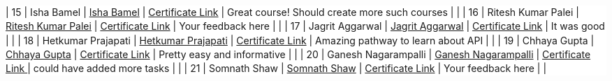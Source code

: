|   15 | Isha Bamel                                                   | [Isha Bamel](https://www.linkedin.com/in/isha-bamel-b13916292/)                                                                                                                            | [Certificate Link](https://badgr.com/public/assertions/k1H4cNbtSYKMwW3RUtjAgA)                                                                                                                                                              | Great course! Should create more such courses                                                                                                                           |                                                                                                                        |
|   16 | Ritesh Kumar Palei                                       | [Ritesh Kumar Palei](https://www.linkedin.com/in/ritesh-kumar-palei/)                                                                                                                      | [Certificate Link](https://api.badgr.io/public/assertions/2NhNCH41T4O5jtZzi-tbeA?identity__email=universe7565%40gmail.com)                                                                                                                  | Your feedback here                                                                                                                                                      |                                                                                                                        |
|   17 | Jagrit Aggarwal                                    | [Jagrit Aggarwal](www.linkedin.com/in/jagrit-aggarwal)                                                                                                                                     | [Certificate Link](https://api.badgr.io/public/assertions/hp-dwPQOTS2NCwgrMz0jVw?identity__email=jagrit03aggarwal%40gmail.com)                                                                                                              | It was good                                                                                                                                                             |                                                                                                                        |
|   18 | Hetkumar Prajapati                                            | [Hetkumar Prajapati](https://www.linkedin.com/in/hetkumar-prajapati)                                                                                                                       | [Certificate Link](https://api.badgr.io/public/assertions/KNHUHLrwTDWbuuzxajKdhg?identity__email=hetgoraj%40gmail.com)                                                                                                                      | Amazing pathway to learn about API                                                                                                                                      |                                                                                                                        |
|   19 | Chhaya Gupta                                              | [Chhaya Gupta](https://www.linkedin.com/in/chhaya-gupta-ba522422b/)                                                                                                                        | [Certificate Link](https://api.badgr.io/public/assertions/ZeVl5qZ0TXKazbMGaOOW1g?identity__email=guptachhaya3148%40gmail.com)                                                                                                               | Pretty easy and informative                                                                                                                                             |                                                                                                                        |
|   20 | Ganesh Nagarampalli                                   | [Ganesh Nagarampalli](https://www.linkedin.com/in/ganesh-nagarampalli/)                                                                                                                    | [Certificate Link ](https://api.badgr.io/public/assertions/D_jsyAloRJOelAX2x8sgqg?identity__email=ganeshnagarampalli%40gmail.com)                                                                                                           | could have added more tasks                                                                                                                                             |                                                                                                                        |
|   21 | Somnath Shaw                                      | [Somnath Shaw](https://www.linkedin.com/in/somnath0904/)                                                                                                                                   | [Certificate Link](https://api.badgr.io/public/assertions/jkMG1MyqRZ2X1g9Y_EqJxA?identity__email=somnath.arcade3.2024%40gmail.com)                                                                                                          | Your feedback here                                                                                                                                                      |                                                                                                                        |